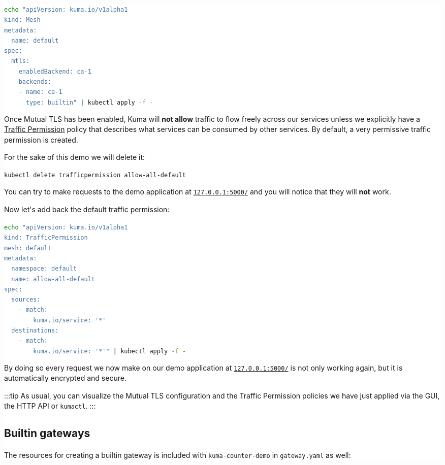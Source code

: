 ```sh
echo "apiVersion: kuma.io/v1alpha1
kind: Mesh
metadata:
  name: default
spec:
  mtls:
    enabledBackend: ca-1
    backends:
    - name: ca-1
      type: builtin" | kubectl apply -f -
```

Once Mutual TLS has been enabled, Kuma will **not allow** traffic to flow freely across our services unless we explicitly have a [Traffic Permission](../policies/traffic-permissions/) policy that describes what services can be consumed by other services.
By default, a very permissive traffic permission is created.

For the sake of this demo we will delete it:

```sh
kubectl delete trafficpermission allow-all-default
```

You can try to make requests to the demo application at [`127.0.0.1:5000/`](http://127.0.0.1:5000/) and you will notice that they will **not** work.

Now let's add back the default traffic permission:

```sh
echo "apiVersion: kuma.io/v1alpha1
kind: TrafficPermission
mesh: default
metadata:
  namespace: default
  name: allow-all-default
spec:
  sources:
    - match:
        kuma.io/service: '*'
  destinations:
    - match:
        kuma.io/service: '*'" | kubectl apply -f -
```

By doing so every request we now make on our demo application at [`127.0.0.1:5000/`](http://127.0.0.1:5000/) is not only working again, but it is automatically encrypted and secure.

:::tip
As usual, you can visualize the Mutual TLS configuration and the Traffic Permission policies we have just applied via the GUI, the HTTP API or `kumactl`.
:::

## Builtin gateways

The resources for creating a builtin gateway is included with
`kuma-counter-demo` in `gateway.yaml` as well:

